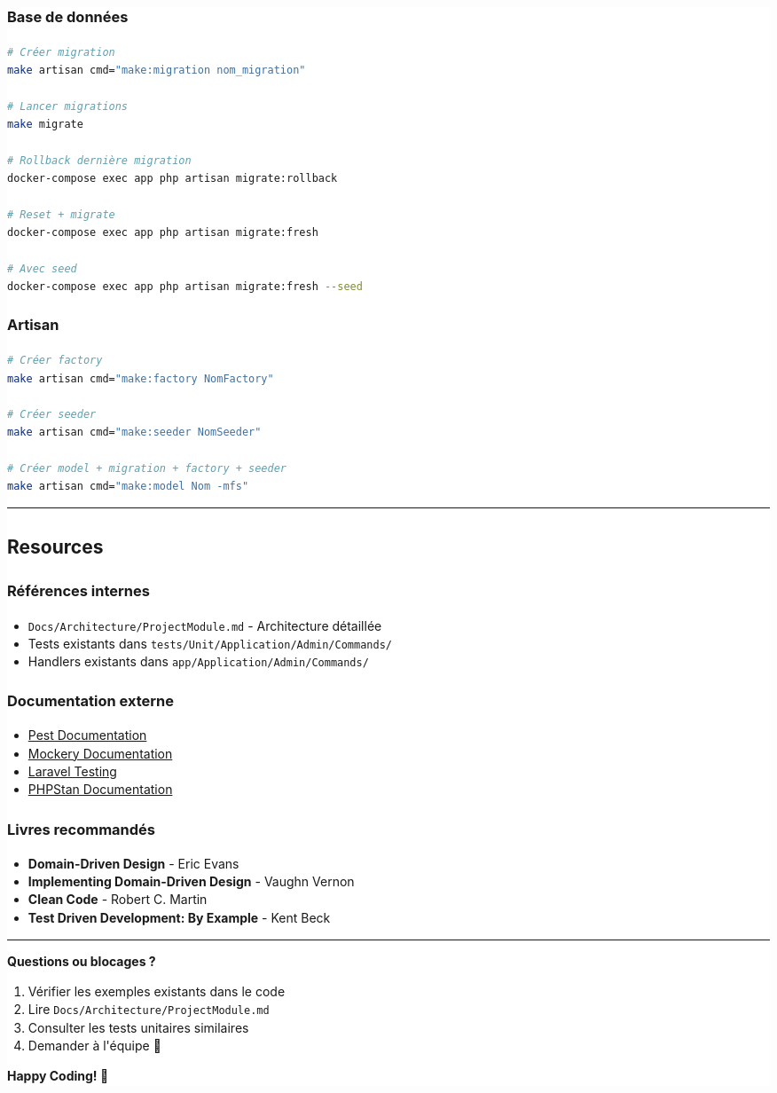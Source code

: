 ### Base de données

```bash
# Créer migration
make artisan cmd="make:migration nom_migration"

# Lancer migrations
make migrate

# Rollback dernière migration
docker-compose exec app php artisan migrate:rollback

# Reset + migrate
docker-compose exec app php artisan migrate:fresh

# Avec seed
docker-compose exec app php artisan migrate:fresh --seed
```

### Artisan

```bash
# Créer factory
make artisan cmd="make:factory NomFactory"

# Créer seeder
make artisan cmd="make:seeder NomSeeder"

# Créer model + migration + factory + seeder
make artisan cmd="make:model Nom -mfs"
```

---

## Resources

### Références internes

- `Docs/Architecture/ProjectModule.md` - Architecture détaillée
- Tests existants dans `tests/Unit/Application/Admin/Commands/`
- Handlers existants dans `app/Application/Admin/Commands/`

### Documentation externe

- [Pest Documentation](https://pestphp.com/)
- [Mockery Documentation](http://docs.mockery.io/)
- [Laravel Testing](https://laravel.com/docs/12.x/testing)
- [PHPStan Documentation](https://phpstan.org/)

### Livres recommandés

- **Domain-Driven Design** - Eric Evans
- **Implementing Domain-Driven Design** - Vaughn Vernon
- **Clean Code** - Robert C. Martin
- **Test Driven Development: By Example** - Kent Beck

---

**Questions ou blocages ?**

1. Vérifier les exemples existants dans le code
2. Lire `Docs/Architecture/ProjectModule.md`
3. Consulter les tests unitaires similaires
4. Demander à l'équipe 💬

**Happy Coding! 🚀**